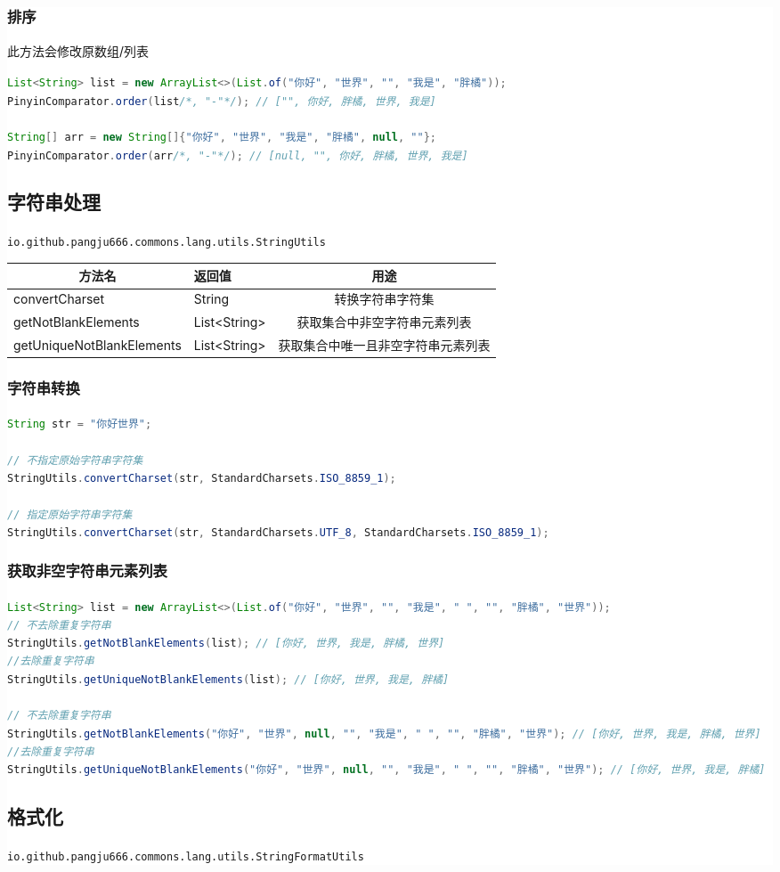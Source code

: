### 排序
此方法会修改原数组/列表
```java
List<String> list = new ArrayList<>(List.of("你好", "世界", "", "我是", "胖橘"));
PinyinComparator.order(list/*, "-"*/); // ["", 你好, 胖橘, 世界, 我是]

String[] arr = new String[]{"你好", "世界", "我是", "胖橘", null, ""};
PinyinComparator.order(arr/*, "-"*/); // [null, "", 你好, 胖橘, 世界, 我是]
```

## 字符串处理
`io.github.pangju666.commons.lang.utils.StringUtils`

| 方法名                       | 返回值           |        用途         |
|---------------------------|:--------------|:-----------------:|
| convertCharset            | String        |     转换字符串字符集      |
| getNotBlankElements       | List\<String> |  获取集合中非空字符串元素列表   |
| getUniqueNotBlankElements | List\<String> | 获取集合中唯一且非空字符串元素列表 |

### 字符串转换
```java
String str = "你好世界";

// 不指定原始字符串字符集
StringUtils.convertCharset(str, StandardCharsets.ISO_8859_1);

// 指定原始字符串字符集
StringUtils.convertCharset(str, StandardCharsets.UTF_8, StandardCharsets.ISO_8859_1);
```

### 获取非空字符串元素列表
```java
List<String> list = new ArrayList<>(List.of("你好", "世界", "", "我是", " ", "", "胖橘", "世界"));
// 不去除重复字符串
StringUtils.getNotBlankElements(list); // [你好, 世界, 我是, 胖橘, 世界]
//去除重复字符串
StringUtils.getUniqueNotBlankElements(list); // [你好, 世界, 我是, 胖橘]

// 不去除重复字符串
StringUtils.getNotBlankElements("你好", "世界", null, "", "我是", " ", "", "胖橘", "世界"); // [你好, 世界, 我是, 胖橘, 世界]
//去除重复字符串
StringUtils.getUniqueNotBlankElements("你好", "世界", null, "", "我是", " ", "", "胖橘", "世界"); // [你好, 世界, 我是, 胖橘]
```

## 格式化
`io.github.pangju666.commons.lang.utils.StringFormatUtils`
